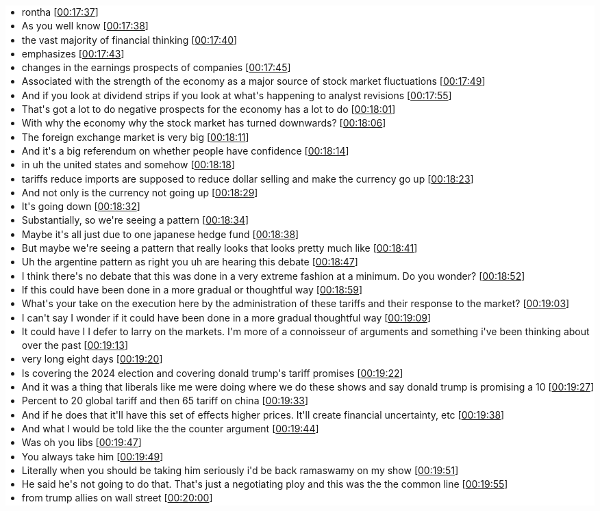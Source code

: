 *  rontha [[00:17:37](https://www.youtube.com/watch?v=KcmMOZKnKAk&t=1057.96s)]
*  As you well know [[00:17:38](https://www.youtube.com/watch?v=KcmMOZKnKAk&t=1058.92s)]
*  the vast majority of financial thinking [[00:17:40](https://www.youtube.com/watch?v=KcmMOZKnKAk&t=1060.52s)]
*  emphasizes [[00:17:43](https://www.youtube.com/watch?v=KcmMOZKnKAk&t=1063.94s)]
*  changes in the earnings prospects of companies [[00:17:45](https://www.youtube.com/watch?v=KcmMOZKnKAk&t=1065.32s)]
*  Associated with the strength of the economy as a major source of stock market fluctuations [[00:17:49](https://www.youtube.com/watch?v=KcmMOZKnKAk&t=1069.14s)]
*  And if you look at dividend strips if you look at what's happening to analyst revisions [[00:17:55](https://www.youtube.com/watch?v=KcmMOZKnKAk&t=1075.0s)]
*  That's got a lot to do negative prospects for the economy has a lot to do [[00:18:01](https://www.youtube.com/watch?v=KcmMOZKnKAk&t=1081.08s)]
*  With why the economy why the stock market has turned downwards? [[00:18:06](https://www.youtube.com/watch?v=KcmMOZKnKAk&t=1086.44s)]
*  The foreign exchange market is very big [[00:18:11](https://www.youtube.com/watch?v=KcmMOZKnKAk&t=1091.64s)]
*  And it's a big referendum on whether people have confidence [[00:18:14](https://www.youtube.com/watch?v=KcmMOZKnKAk&t=1094.2s)]
*  in uh the united states and somehow [[00:18:18](https://www.youtube.com/watch?v=KcmMOZKnKAk&t=1098.92s)]
*  tariffs reduce imports are supposed to reduce dollar selling and make the currency go up [[00:18:23](https://www.youtube.com/watch?v=KcmMOZKnKAk&t=1103.08s)]
*  And not only is the currency not going up [[00:18:29](https://www.youtube.com/watch?v=KcmMOZKnKAk&t=1109.8s)]
*  It's going down [[00:18:32](https://www.youtube.com/watch?v=KcmMOZKnKAk&t=1112.76s)]
*  Substantially, so we're seeing a pattern [[00:18:34](https://www.youtube.com/watch?v=KcmMOZKnKAk&t=1114.82s)]
*  Maybe it's all just due to one japanese hedge fund [[00:18:38](https://www.youtube.com/watch?v=KcmMOZKnKAk&t=1118.12s)]
*  But maybe we're seeing a pattern that really looks that looks pretty much like [[00:18:41](https://www.youtube.com/watch?v=KcmMOZKnKAk&t=1121.32s)]
*  Uh the argentine pattern as right you uh are hearing this debate [[00:18:47](https://www.youtube.com/watch?v=KcmMOZKnKAk&t=1127.4799999999998s)]
*  I think there's no debate that this was done in a very extreme fashion at a minimum. Do you wonder? [[00:18:52](https://www.youtube.com/watch?v=KcmMOZKnKAk&t=1132.36s)]
*  If this could have been done in a more gradual or thoughtful way [[00:18:59](https://www.youtube.com/watch?v=KcmMOZKnKAk&t=1139.08s)]
*  What's your take on the execution here by the administration of these tariffs and their response to the market? [[00:19:03](https://www.youtube.com/watch?v=KcmMOZKnKAk&t=1143.16s)]
*  I can't say I wonder if it could have been done in a more gradual thoughtful way [[00:19:09](https://www.youtube.com/watch?v=KcmMOZKnKAk&t=1149.72s)]
*  It could have I I defer to larry on the markets. I'm more of a connoisseur of arguments and something i've been thinking about over the past [[00:19:13](https://www.youtube.com/watch?v=KcmMOZKnKAk&t=1153.0s)]
*  very long eight days [[00:19:20](https://www.youtube.com/watch?v=KcmMOZKnKAk&t=1160.12s)]
*  Is covering the 2024 election and covering donald trump's tariff promises [[00:19:22](https://www.youtube.com/watch?v=KcmMOZKnKAk&t=1162.36s)]
*  And it was a thing that liberals like me were doing where we do these shows and say donald trump is promising a 10 [[00:19:27](https://www.youtube.com/watch?v=KcmMOZKnKAk&t=1167.5600000000002s)]
*  Percent to 20 global tariff and then 65 tariff on china [[00:19:33](https://www.youtube.com/watch?v=KcmMOZKnKAk&t=1173.4s)]
*  And if he does that it'll have this set of effects higher prices. It'll create financial uncertainty, etc [[00:19:38](https://www.youtube.com/watch?v=KcmMOZKnKAk&t=1178.3600000000001s)]
*  And what I would be told like the the counter argument [[00:19:44](https://www.youtube.com/watch?v=KcmMOZKnKAk&t=1184.1200000000001s)]
*  Was oh you libs [[00:19:47](https://www.youtube.com/watch?v=KcmMOZKnKAk&t=1187.72s)]
*  You always take him [[00:19:49](https://www.youtube.com/watch?v=KcmMOZKnKAk&t=1189.72s)]
*  Literally when you should be taking him seriously i'd be back ramaswamy on my show [[00:19:51](https://www.youtube.com/watch?v=KcmMOZKnKAk&t=1191.3s)]
*  He said he's not going to do that. That's just a negotiating ploy and this was the the common line [[00:19:55](https://www.youtube.com/watch?v=KcmMOZKnKAk&t=1195.48s)]
*  from trump allies on wall street [[00:20:00](https://www.youtube.com/watch?v=KcmMOZKnKAk&t=1200.6s)]